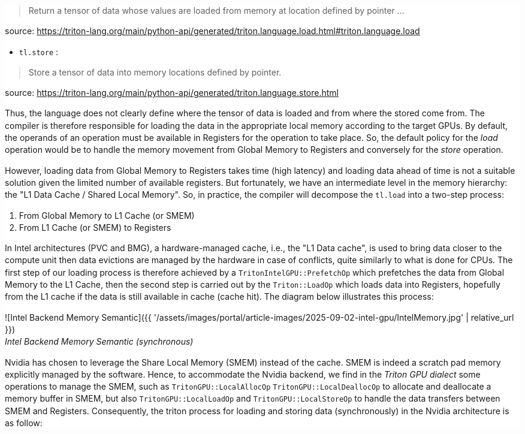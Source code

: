> Return a tensor of data whose values are loaded from memory at location defined by pointer ...

source: https://triton-lang.org/main/python-api/generated/triton.language.load.html#triton.language.load

- `tl.store` :

> Store a tensor of data into memory locations defined by pointer.

source: https://triton-lang.org/main/python-api/generated/triton.language.store.html

Thus, the language does not clearly define where the tensor of data is loaded and from where the stored come from.
The compiler is therefore responsible for loading the data in the appropriate local memory according to the target GPUs.
By default, the operands of an operation must be available in Registers for the operation to take place. So, the default
policy for the *load* operation would be to handle the memory movement from Global Memory to Registers and conversely
for the *store* operation.

However, loading data from Global Memory to Registers takes time (high latency) and loading data ahead of time is not a
suitable solution given the limited number of available registers.
But fortunately, we have an intermediate level in the memory hierarchy: the "L1 Data Cache / Shared Local Memory".
So, in practice, the compiler will decompose the `tl.load` into a two-step process:

1. From Global Memory to L1 Cache (or SMEM)
2. From L1 Cache (or SMEM) to Registers

In Intel architectures (PVC and BMG), a hardware-managed cache, i.e., the "L1 Data cache", is used to bring data closer
to the compute unit then data evictions are managed by the hardware in case of conflicts, quite similarly to what is
done for CPUs.
The first step of our loading process is therefore achieved by a `TritonIntelGPU::PrefetchOp` which prefetches the data
from Global Memory to the L1 Cache, then the second step is carried out by the `Triton::LoadOp` which loads data into
Registers, hopefully from the L1 cache if the data is still available in cache (cache hit).
The diagram below illustrates this process:

![Intel Backend Memory Semantic]({{ '/assets/images/portal/article-images/2025-09-02-intel-gpu/IntelMemory.jpg' | relative_url }})<br>
*Intel Backend Memory Semantic (synchronous)*

Nvidia has chosen to leverage the Share Local Memory (SMEM) instead of the cache. SMEM is indeed a scratch pad memory
explicitly managed by the software. Hence, to accommodate the Nvidia backend, we find in the *Triton GPU dialect* some
operations to manage the SMEM, such as `TritonGPU::LocalAllocOp` `TritonGPU::LocalDeallocOp` to allocate and deallocate
a memory buffer in SMEM, but also `TritonGPU::LocalLoadOp` and `TritonGPU::LocalStoreOp` to handle the data transfers
between SMEM and Registers.
Consequently, the triton process for loading and storing data (synchronously) in the Nvidia architecture is as follow:
